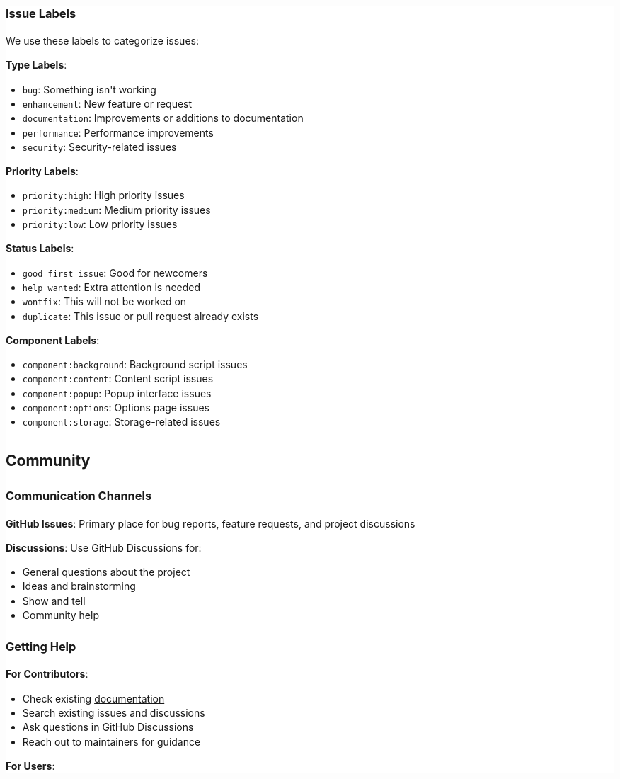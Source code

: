 ### Issue Labels

We use these labels to categorize issues:

**Type Labels**:

- `bug`: Something isn't working
- `enhancement`: New feature or request
- `documentation`: Improvements or additions to documentation
- `performance`: Performance improvements
- `security`: Security-related issues

**Priority Labels**:

- `priority:high`: High priority issues
- `priority:medium`: Medium priority issues
- `priority:low`: Low priority issues

**Status Labels**:

- `good first issue`: Good for newcomers
- `help wanted`: Extra attention is needed
- `wontfix`: This will not be worked on
- `duplicate`: This issue or pull request already exists

**Component Labels**:

- `component:background`: Background script issues
- `component:content`: Content script issues
- `component:popup`: Popup interface issues
- `component:options`: Options page issues
- `component:storage`: Storage-related issues

## Community

### Communication Channels

**GitHub Issues**: Primary place for bug reports, feature requests, and project discussions

**Discussions**: Use GitHub Discussions for:

- General questions about the project
- Ideas and brainstorming
- Show and tell
- Community help

### Getting Help

**For Contributors**:

- Check existing [documentation](developer/README.md)
- Search existing issues and discussions
- Ask questions in GitHub Discussions
- Reach out to maintainers for guidance

**For Users**:
